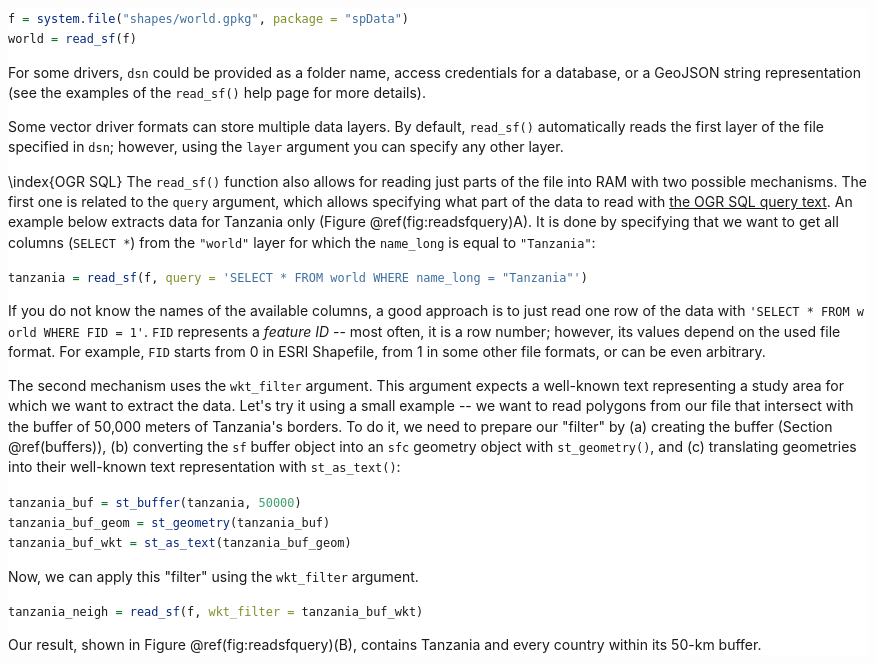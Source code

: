 
``` r
f = system.file("shapes/world.gpkg", package = "spData")
world = read_sf(f)
```

For some drivers, `dsn` could be provided as a folder name, access credentials for a database, or a GeoJSON string representation (see the examples of the `read_sf()` help page for more details).

Some vector driver formats can store multiple data layers.
By default, `read_sf()` automatically reads the first layer of the file specified in `dsn`; however, using the `layer` argument you can specify any other layer.

\index{OGR SQL}
The `read_sf()` function also allows for reading just parts of the file into RAM with two possible mechanisms.
The first one is related to the `query` argument, which allows specifying what part of the data to read with [the OGR SQL query text](https://gdal.org/user/ogr_sql_dialect.html).
An example below extracts data for Tanzania only (Figure \@ref(fig:readsfquery)A).
It is done by specifying that we want to get all columns (`SELECT *`) from the `"world"` layer for which the `name_long` is equal to `"Tanzania"`:


``` r
tanzania = read_sf(f, query = 'SELECT * FROM world WHERE name_long = "Tanzania"')
```

If you do not know the names of the available columns, a good approach is to just read one row of the data with `'SELECT * FROM world WHERE FID = 1'`.
`FID` represents a *feature ID* -- most often, it is a row number; however, its values depend on the used file format. 
For example, `FID` starts from 0 in ESRI Shapefile, from 1 in some other file formats, or can be even arbitrary.



The second mechanism uses the `wkt_filter` argument.
This argument expects a well-known text representing a study area for which we want to extract the data.
Let's try it using a small example -- we want to read polygons from our file that intersect with the buffer of 50,000 meters of Tanzania's borders.
To do it, we need to prepare our "filter" by (a) creating the buffer (Section \@ref(buffers)), (b) converting the `sf` buffer object into an `sfc` geometry object with `st_geometry()`, and (c) translating geometries into their well-known text representation with `st_as_text()`:


``` r
tanzania_buf = st_buffer(tanzania, 50000)
tanzania_buf_geom = st_geometry(tanzania_buf)
tanzania_buf_wkt = st_as_text(tanzania_buf_geom)
```

Now, we can apply this "filter" using the `wkt_filter` argument.


``` r
tanzania_neigh = read_sf(f, wkt_filter = tanzania_buf_wkt)
```

Our result, shown in Figure \@ref(fig:readsfquery)(B), contains Tanzania and every country within its 50-km buffer.
